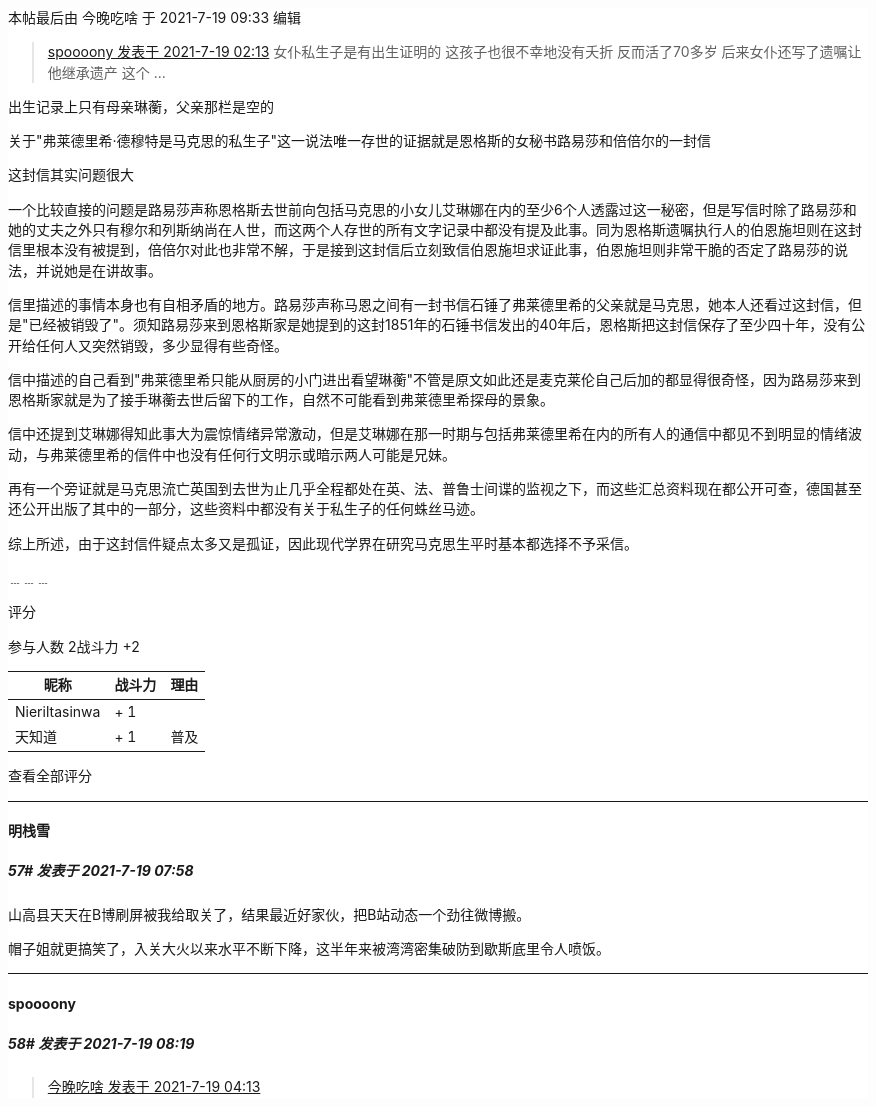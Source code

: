  本帖最后由 今晚吃啥 于 2021-7-19 09:33 编辑 
<blockquote><a href="httphttps://bbs.saraba1st.com/2b/forum.php?mod=redirect&amp;goto=findpost&amp;pid=52014368&amp;ptid=2016154" target="_blank">spoooony 发表于 2021-7-19 02:13</a>
女仆私生子是有出生证明的 这孩子也很不幸地没有夭折 反而活了70多岁 后来女仆还写了遗嘱让他继承遗产 这个 ...</blockquote>
出生记录上只有母亲琳蘅，父亲那栏是空的

关于"弗莱德里希·德穆特是马克思的私生子"这一说法唯一存世的证据就是恩格斯的女秘书路易莎和倍倍尔的一封信

这封信其实问题很大

一个比较直接的问题是路易莎声称恩格斯去世前向包括马克思的小女儿艾琳娜在内的至少6个人透露过这一秘密，但是写信时除了路易莎和她的丈夫之外只有穆尔和列斯纳尚在人世，而这两个人存世的所有文字记录中都没有提及此事。同为恩格斯遗嘱执行人的伯恩施坦则在这封信里根本没有被提到，倍倍尔对此也非常不解，于是接到这封信后立刻致信伯恩施坦求证此事，伯恩施坦则非常干脆的否定了路易莎的说法，并说她是在讲故事。

信里描述的事情本身也有自相矛盾的地方。路易莎声称马恩之间有一封书信石锤了弗莱德里希的父亲就是马克思，她本人还看过这封信，但是"已经被销毁了"。须知路易莎来到恩格斯家是她提到的这封1851年的石锤书信发出的40年后，恩格斯把这封信保存了至少四十年，没有公开给任何人又突然销毁，多少显得有些奇怪。

信中描述的自己看到"弗莱德里希只能从厨房的小门进出看望琳蘅"不管是原文如此还是麦克莱伦自己后加的都显得很奇怪，因为路易莎来到恩格斯家就是为了接手琳蘅去世后留下的工作，自然不可能看到弗莱德里希探母的景象。

信中还提到艾琳娜得知此事大为震惊情绪异常激动，但是艾琳娜在那一时期与包括弗莱德里希在内的所有人的通信中都见不到明显的情绪波动，与弗莱德里希的信件中也没有任何行文明示或暗示两人可能是兄妹。

再有一个旁证就是马克思流亡英国到去世为止几乎全程都处在英、法、普鲁士间谍的监视之下，而这些汇总资料现在都公开可查，德国甚至还公开出版了其中的一部分，这些资料中都没有关于私生子的任何蛛丝马迹。

综上所述，由于这封信件疑点太多又是孤证，因此现代学界在研究马克思生平时基本都选择不予采信。


﹍﹍﹍

评分


 参与人数 2战斗力 +2

|昵称|战斗力|理由|
|----|---|---|
| Nieriltasinwa| + 1||
| 天知道| + 1|普及|


查看全部评分


*****

####  明栈雪  
##### 57#       发表于 2021-7-19 07:58


山高县天天在B博刷屏被我给取关了，结果最近好家伙，把B站动态一个劲往微博搬。

帽子姐就更搞笑了，入关大火以来水平不断下降，这半年来被湾湾密集破防到歇斯底里令人喷饭。


*****

####  spoooony  
##### 58#       发表于 2021-7-19 08:19


<blockquote><a href="httphttps://bbs.saraba1st.com/2b/forum.php?mod=redirect&amp;goto=findpost&amp;pid=52014536&amp;ptid=2016154" target="_blank">今晚吃啥 发表于 2021-7-19 04:13</a>
